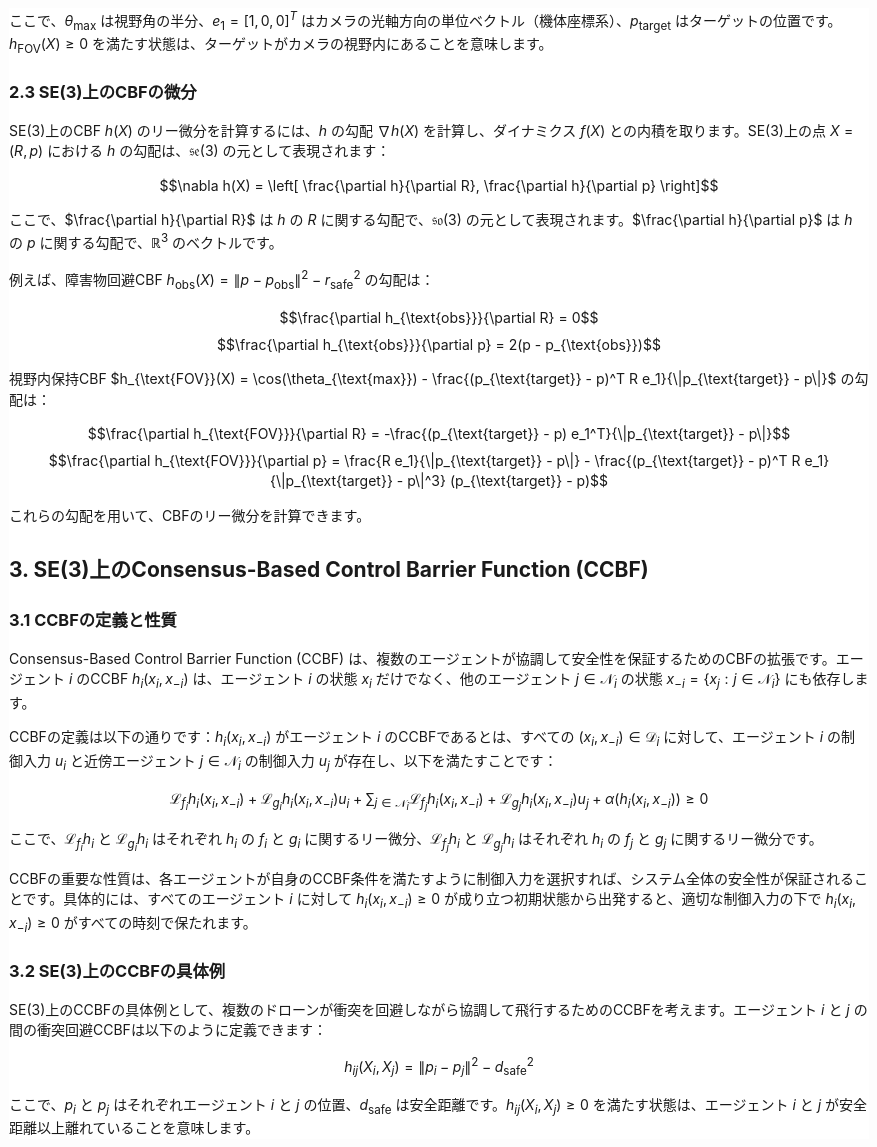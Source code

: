 ここで、$\theta_{\text{max}}$ は視野角の半分、$e_1 = [1, 0, 0]^T$ はカメラの光軸方向の単位ベクトル（機体座標系）、$p_{\text{target}}$ はターゲットの位置です。$h_{\text{FOV}}(X) \geq 0$ を満たす状態は、ターゲットがカメラの視野内にあることを意味します。

### 2.3 SE(3)上のCBFの微分

SE(3)上のCBF $h(X)$ のリー微分を計算するには、$h$ の勾配 $\nabla h(X)$ を計算し、ダイナミクス $f(X)$ との内積を取ります。SE(3)上の点 $X = (R, p)$ における $h$ の勾配は、$\mathfrak{se}(3)$ の元として表現されます：

$$\nabla h(X) = \left[ \frac{\partial h}{\partial R}, \frac{\partial h}{\partial p} \right]$$

ここで、$\frac{\partial h}{\partial R}$ は $h$ の $R$ に関する勾配で、$\mathfrak{so}(3)$ の元として表現されます。$\frac{\partial h}{\partial p}$ は $h$ の $p$ に関する勾配で、$\mathbb{R}^3$ のベクトルです。

例えば、障害物回避CBF $h_{\text{obs}}(X) = \|p - p_{\text{obs}}\|^2 - r_{\text{safe}}^2$ の勾配は：

$$\frac{\partial h_{\text{obs}}}{\partial R} = 0$$
$$\frac{\partial h_{\text{obs}}}{\partial p} = 2(p - p_{\text{obs}})$$

視野内保持CBF $h_{\text{FOV}}(X) = \cos(\theta_{\text{max}}) - \frac{(p_{\text{target}} - p)^T R e_1}{\|p_{\text{target}} - p\|}$ の勾配は：

$$\frac{\partial h_{\text{FOV}}}{\partial R} = -\frac{(p_{\text{target}} - p) e_1^T}{\|p_{\text{target}} - p\|}$$
$$\frac{\partial h_{\text{FOV}}}{\partial p} = \frac{R e_1}{\|p_{\text{target}} - p\|} - \frac{(p_{\text{target}} - p)^T R e_1}{\|p_{\text{target}} - p\|^3} (p_{\text{target}} - p)$$

これらの勾配を用いて、CBFのリー微分を計算できます。

## 3. SE(3)上のConsensus-Based Control Barrier Function (CCBF)

### 3.1 CCBFの定義と性質

Consensus-Based Control Barrier Function (CCBF) は、複数のエージェントが協調して安全性を保証するためのCBFの拡張です。エージェント $i$ のCCBF $h_i(x_i, x_{-i})$ は、エージェント $i$ の状態 $x_i$ だけでなく、他のエージェント $j \in \mathcal{N}_i$ の状態 $x_{-i} = \{x_j : j \in \mathcal{N}_i\}$ にも依存します。

CCBFの定義は以下の通りです：$h_i(x_i, x_{-i})$ がエージェント $i$ のCCBFであるとは、すべての $(x_i, x_{-i}) \in \mathcal{D}_i$ に対して、エージェント $i$ の制御入力 $u_i$ と近傍エージェント $j \in \mathcal{N}_i$ の制御入力 $u_j$ が存在し、以下を満たすことです：

$$\mathcal{L}_{f_i} h_i(x_i, x_{-i}) + \mathcal{L}_{g_i} h_i(x_i, x_{-i}) u_i + \sum_{j \in \mathcal{N}_i} \mathcal{L}_{f_j} h_i(x_i, x_{-i}) + \mathcal{L}_{g_j} h_i(x_i, x_{-i}) u_j + \alpha(h_i(x_i, x_{-i})) \geq 0$$

ここで、$\mathcal{L}_{f_i} h_i$ と $\mathcal{L}_{g_i} h_i$ はそれぞれ $h_i$ の $f_i$ と $g_i$ に関するリー微分、$\mathcal{L}_{f_j} h_i$ と $\mathcal{L}_{g_j} h_i$ はそれぞれ $h_i$ の $f_j$ と $g_j$ に関するリー微分です。

CCBFの重要な性質は、各エージェントが自身のCCBF条件を満たすように制御入力を選択すれば、システム全体の安全性が保証されることです。具体的には、すべてのエージェント $i$ に対して $h_i(x_i, x_{-i}) \geq 0$ が成り立つ初期状態から出発すると、適切な制御入力の下で $h_i(x_i, x_{-i}) \geq 0$ がすべての時刻で保たれます。

### 3.2 SE(3)上のCCBFの具体例

SE(3)上のCCBFの具体例として、複数のドローンが衝突を回避しながら協調して飛行するためのCCBFを考えます。エージェント $i$ と $j$ の間の衝突回避CCBFは以下のように定義できます：

$$h_{ij}(X_i, X_j) = \|p_i - p_j\|^2 - d_{\text{safe}}^2$$

ここで、$p_i$ と $p_j$ はそれぞれエージェント $i$ と $j$ の位置、$d_{\text{safe}}$ は安全距離です。$h_{ij}(X_i, X_j) \geq 0$ を満たす状態は、エージェント $i$ と $j$ が安全距離以上離れていることを意味します。
